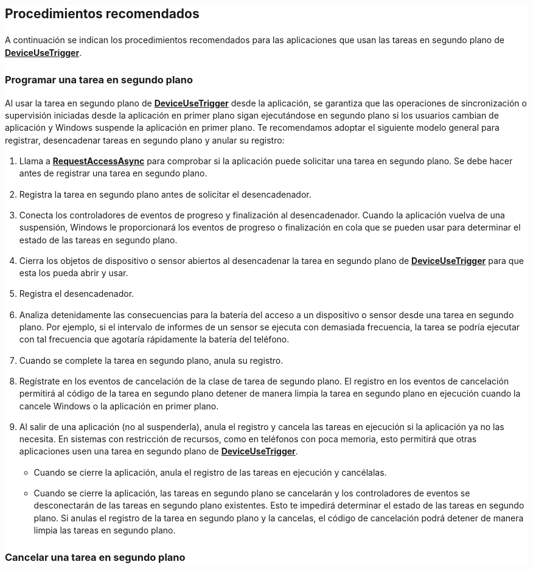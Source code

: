 ## <a name="best-practices"></a>Procedimientos recomendados

A continuación se indican los procedimientos recomendados para las aplicaciones que usan las tareas en segundo plano de [**DeviceUseTrigger**](https://msdn.microsoft.com/library/windows/apps/dn297337).

### <a name="programming-a-background-task"></a>Programar una tarea en segundo plano

Al usar la tarea en segundo plano de [**DeviceUseTrigger**](https://msdn.microsoft.com/library/windows/apps/dn297337) desde la aplicación, se garantiza que las operaciones de sincronización o supervisión iniciadas desde la aplicación en primer plano sigan ejecutándose en segundo plano si los usuarios cambian de aplicación y Windows suspende la aplicación en primer plano. Te recomendamos adoptar el siguiente modelo general para registrar, desencadenar tareas en segundo plano y anular su registro:

1.  Llama a [**RequestAccessAsync**](https://msdn.microsoft.com/library/windows/apps/hh700485) para comprobar si la aplicación puede solicitar una tarea en segundo plano. Se debe hacer antes de registrar una tarea en segundo plano.

2.  Registra la tarea en segundo plano antes de solicitar el desencadenador.

3.  Conecta los controladores de eventos de progreso y finalización al desencadenador. Cuando la aplicación vuelva de una suspensión, Windows le proporcionará los eventos de progreso o finalización en cola que se pueden usar para determinar el estado de las tareas en segundo plano.

4.  Cierra los objetos de dispositivo o sensor abiertos al desencadenar la tarea en segundo plano de [**DeviceUseTrigger**](https://msdn.microsoft.com/library/windows/apps/dn297337) para que esta los pueda abrir y usar.

5.  Registra el desencadenador.

6.  Analiza detenidamente las consecuencias para la batería del acceso a un dispositivo o sensor desde una tarea en segundo plano. Por ejemplo, si el intervalo de informes de un sensor se ejecuta con demasiada frecuencia, la tarea se podría ejecutar con tal frecuencia que agotaría rápidamente la batería del teléfono.

7.  Cuando se complete la tarea en segundo plano, anula su registro.

8.  Regístrate en los eventos de cancelación de la clase de tarea de segundo plano. El registro en los eventos de cancelación permitirá al código de la tarea en segundo plano detener de manera limpia la tarea en segundo plano en ejecución cuando la cancele Windows o la aplicación en primer plano.

9.  Al salir de una aplicación (no al suspenderla), anula el registro y cancela las tareas en ejecución si la aplicación ya no las necesita. En sistemas con restricción de recursos, como en teléfonos con poca memoria, esto permitirá que otras aplicaciones usen una tarea en segundo plano de [**DeviceUseTrigger**](https://msdn.microsoft.com/library/windows/apps/dn297337).

    -   Cuando se cierre la aplicación, anula el registro de las tareas en ejecución y cancélalas.

    -   Cuando se cierre la aplicación, las tareas en segundo plano se cancelarán y los controladores de eventos se desconectarán de las tareas en segundo plano existentes. Esto te impedirá determinar el estado de las tareas en segundo plano. Si anulas el registro de la tarea en segundo plano y la cancelas, el código de cancelación podrá detener de manera limpia las tareas en segundo plano.

### <a name="cancelling-a-background-task"></a>Cancelar una tarea en segundo plano

